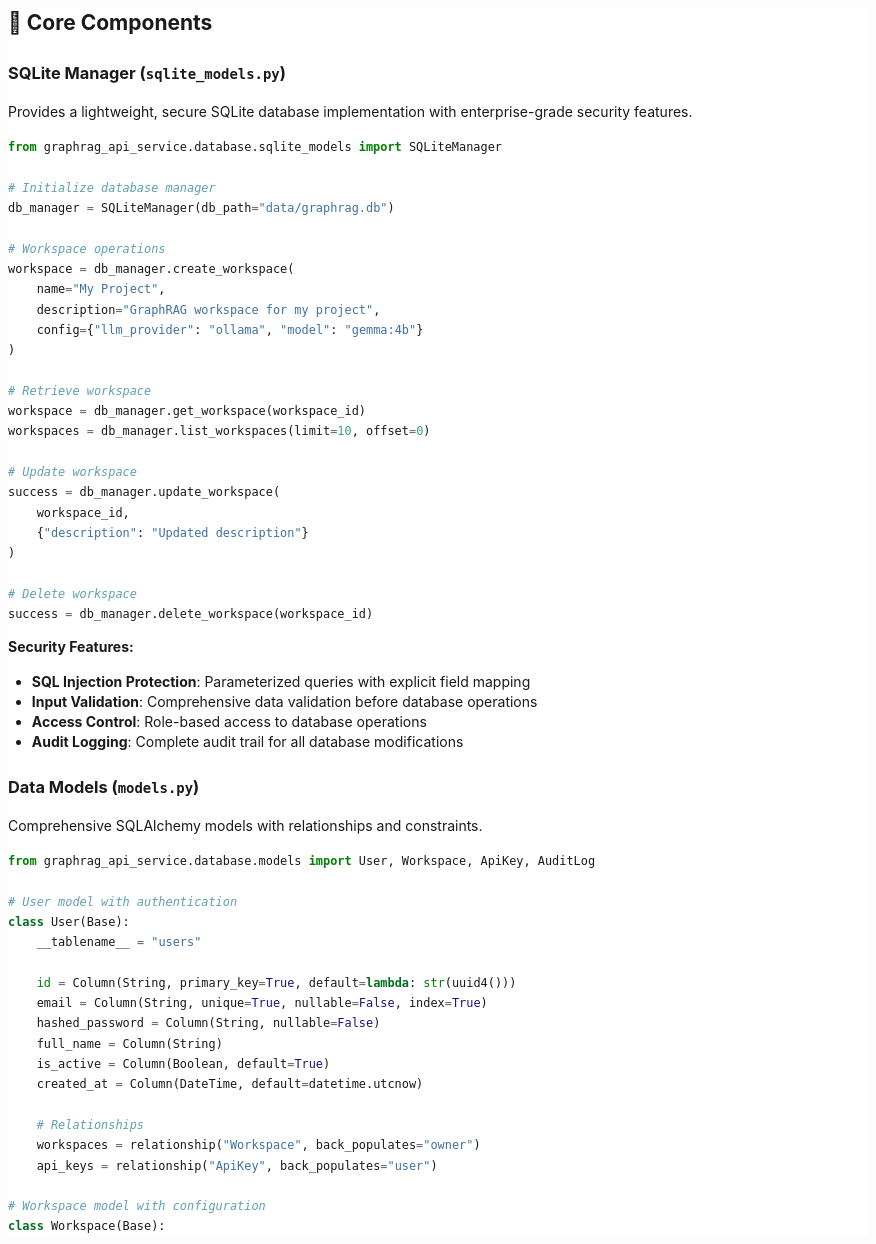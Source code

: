 ## 🔧 Core Components

### SQLite Manager (`sqlite_models.py`)

Provides a lightweight, secure SQLite database implementation with enterprise-grade security features.

```python
from graphrag_api_service.database.sqlite_models import SQLiteManager

# Initialize database manager
db_manager = SQLiteManager(db_path="data/graphrag.db")

# Workspace operations
workspace = db_manager.create_workspace(
    name="My Project",
    description="GraphRAG workspace for my project",
    config={"llm_provider": "ollama", "model": "gemma:4b"}
)

# Retrieve workspace
workspace = db_manager.get_workspace(workspace_id)
workspaces = db_manager.list_workspaces(limit=10, offset=0)

# Update workspace
success = db_manager.update_workspace(
    workspace_id,
    {"description": "Updated description"}
)

# Delete workspace
success = db_manager.delete_workspace(workspace_id)
```

**Security Features:**

- **SQL Injection Protection**: Parameterized queries with explicit field mapping
- **Input Validation**: Comprehensive data validation before database operations
- **Access Control**: Role-based access to database operations
- **Audit Logging**: Complete audit trail for all database modifications

### Data Models (`models.py`)

Comprehensive SQLAlchemy models with relationships and constraints.

```python
from graphrag_api_service.database.models import User, Workspace, ApiKey, AuditLog

# User model with authentication
class User(Base):
    __tablename__ = "users"

    id = Column(String, primary_key=True, default=lambda: str(uuid4()))
    email = Column(String, unique=True, nullable=False, index=True)
    hashed_password = Column(String, nullable=False)
    full_name = Column(String)
    is_active = Column(Boolean, default=True)
    created_at = Column(DateTime, default=datetime.utcnow)

    # Relationships
    workspaces = relationship("Workspace", back_populates="owner")
    api_keys = relationship("ApiKey", back_populates="user")

# Workspace model with configuration
class Workspace(Base):
```